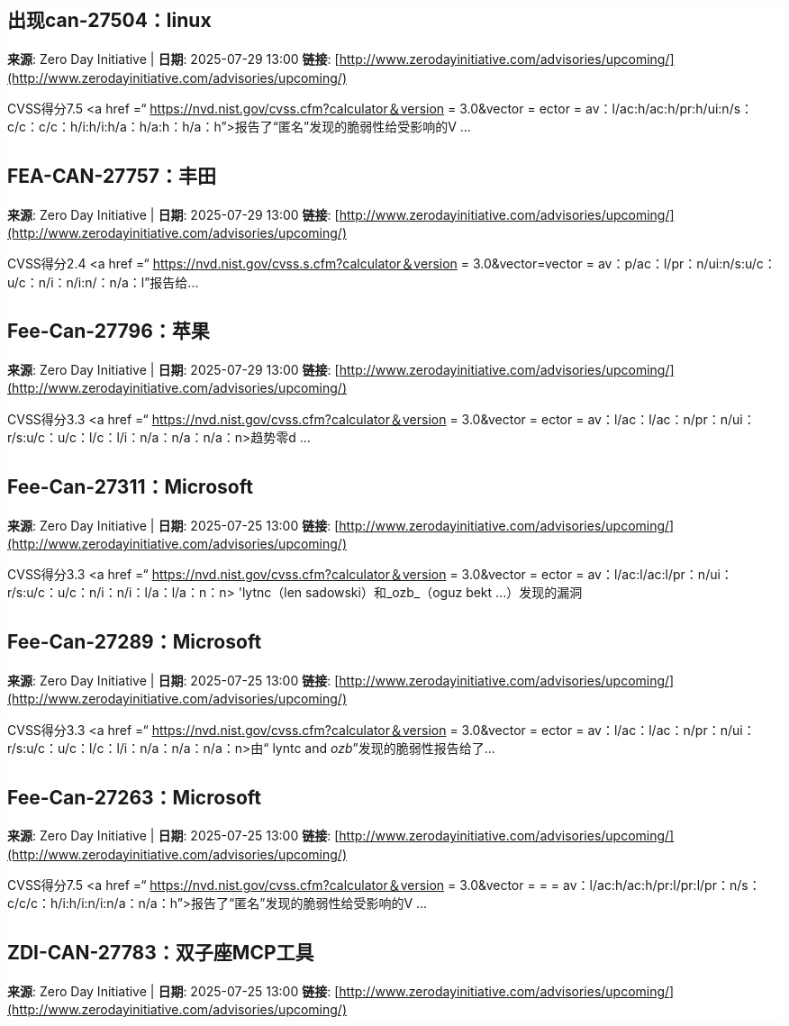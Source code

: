 ## 出现can-27504：linux
**来源**: Zero Day Initiative  |  **日期**: 2025-07-29 13:00
**链接**: [http://www.zerodayinitiative.com/advisories/upcoming/](http://www.zerodayinitiative.com/advisories/upcoming/)

CVSS得分7.5 <a href =“ https://nvd.nist.gov/cvss.cfm?calculator＆version = 3.0&vector = ector = av：l/ac:h/ac:h/pr:h/ui:n/s：c/c：c/c：h/i:h/i:h/a：h/a:h：h/a：h”>报告了“匿名”发现的脆弱性给受影响的V ...

## FEA-CAN-27757：丰田
**来源**: Zero Day Initiative  |  **日期**: 2025-07-29 13:00
**链接**: [http://www.zerodayinitiative.com/advisories/upcoming/](http://www.zerodayinitiative.com/advisories/upcoming/)

CVSS得分2.4 <a href =“ https://nvd.nist.gov/cvss.s.cfm?calculator＆version = 3.0&vector=vector = av：p/ac：l/pr：n/ui:n/s:u/c：u/c：n/i：n/i:n/：n/a：l”报告给...

## Fee-Can-27796：苹果
**来源**: Zero Day Initiative  |  **日期**: 2025-07-29 13:00
**链接**: [http://www.zerodayinitiative.com/advisories/upcoming/](http://www.zerodayinitiative.com/advisories/upcoming/)

CVSS得分3.3 <a href =“ https://nvd.nist.gov/cvss.cfm?calculator＆version = 3.0&vector = ector = av：l/ac：l/ac：n/pr：n/ui：r/s:u/c：u/c：l/c：l/i：n/a：n/a：n/a：n>趋势零d ...

## Fee-Can-27311：Microsoft
**来源**: Zero Day Initiative  |  **日期**: 2025-07-25 13:00
**链接**: [http://www.zerodayinitiative.com/advisories/upcoming/](http://www.zerodayinitiative.com/advisories/upcoming/)

CVSS得分3.3 <a href =“ https://nvd.nist.gov/cvss.cfm?calculator＆version = 3.0&vector = ector = av：l/ac:l/ac:l/pr：n/ui：r/s:u/c：u/c：n/i：n/i：l/a：l/a：n：n> 'lytnc（len sadowski）和_ozb_（oguz bekt ...）发现的漏洞

## Fee-Can-27289：Microsoft
**来源**: Zero Day Initiative  |  **日期**: 2025-07-25 13:00
**链接**: [http://www.zerodayinitiative.com/advisories/upcoming/](http://www.zerodayinitiative.com/advisories/upcoming/)

CVSS得分3.3 <a href =“ https://nvd.nist.gov/cvss.cfm?calculator＆version = 3.0&vector = ector = av：l/ac：l/ac：n/pr：n/ui：r/s:u/c：u/c：l/c：l/i：n/a：n/a：n/a：n>由“ lyntc and _ozb_”发现的脆弱性报告给了...

## Fee-Can-27263：Microsoft
**来源**: Zero Day Initiative  |  **日期**: 2025-07-25 13:00
**链接**: [http://www.zerodayinitiative.com/advisories/upcoming/](http://www.zerodayinitiative.com/advisories/upcoming/)

CVSS得分7.5 <a href =“ https://nvd.nist.gov/cvss.cfm?calculator＆version = 3.0&vector = = = av：l/ac:h/ac:h/pr:l/pr:l/pr：n/s：c/c/c：h/i:h/i:n/i:n/a：n/a：h”>报告了“匿名”发现的脆弱性给受影响的V ...

## ZDI-CAN-27783：双子座MCP工具
**来源**: Zero Day Initiative  |  **日期**: 2025-07-25 13:00
**链接**: [http://www.zerodayinitiative.com/advisories/upcoming/](http://www.zerodayinitiative.com/advisories/upcoming/)
